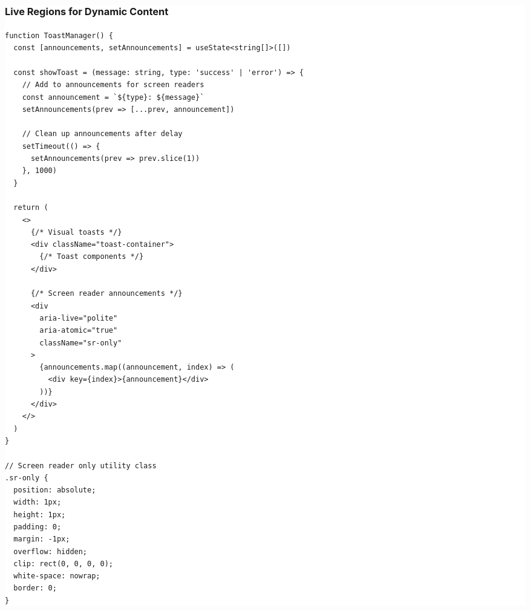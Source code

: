 ### Live Regions for Dynamic Content
```tsx
function ToastManager() {
  const [announcements, setAnnouncements] = useState<string[]>([])
  
  const showToast = (message: string, type: 'success' | 'error') => {
    // Add to announcements for screen readers
    const announcement = `${type}: ${message}`
    setAnnouncements(prev => [...prev, announcement])
    
    // Clean up announcements after delay
    setTimeout(() => {
      setAnnouncements(prev => prev.slice(1))
    }, 1000)
  }
  
  return (
    <>
      {/* Visual toasts */}
      <div className="toast-container">
        {/* Toast components */}
      </div>
      
      {/* Screen reader announcements */}
      <div 
        aria-live="polite" 
        aria-atomic="true"
        className="sr-only"
      >
        {announcements.map((announcement, index) => (
          <div key={index}>{announcement}</div>
        ))}
      </div>
    </>
  )
}

// Screen reader only utility class
.sr-only {
  position: absolute;
  width: 1px;
  height: 1px;
  padding: 0;
  margin: -1px;
  overflow: hidden;
  clip: rect(0, 0, 0, 0);
  white-space: nowrap;
  border: 0;
}
```
